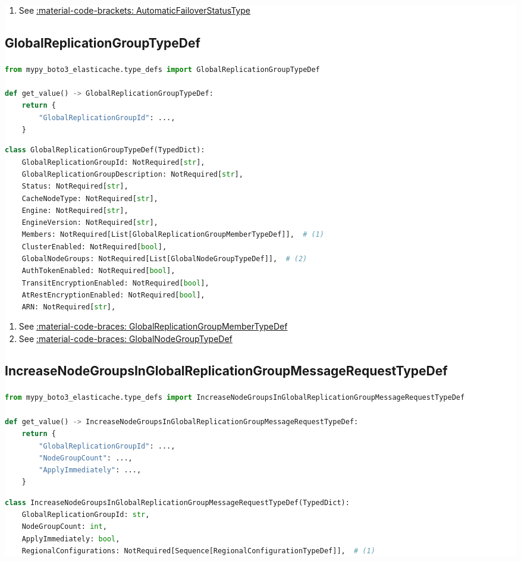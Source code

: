 1. See [:material-code-brackets: AutomaticFailoverStatusType](./literals.md#automaticfailoverstatustype) 
## GlobalReplicationGroupTypeDef

```python title="Usage Example"
from mypy_boto3_elasticache.type_defs import GlobalReplicationGroupTypeDef

def get_value() -> GlobalReplicationGroupTypeDef:
    return {
        "GlobalReplicationGroupId": ...,
    }
```

```python title="Definition"
class GlobalReplicationGroupTypeDef(TypedDict):
    GlobalReplicationGroupId: NotRequired[str],
    GlobalReplicationGroupDescription: NotRequired[str],
    Status: NotRequired[str],
    CacheNodeType: NotRequired[str],
    Engine: NotRequired[str],
    EngineVersion: NotRequired[str],
    Members: NotRequired[List[GlobalReplicationGroupMemberTypeDef]],  # (1)
    ClusterEnabled: NotRequired[bool],
    GlobalNodeGroups: NotRequired[List[GlobalNodeGroupTypeDef]],  # (2)
    AuthTokenEnabled: NotRequired[bool],
    TransitEncryptionEnabled: NotRequired[bool],
    AtRestEncryptionEnabled: NotRequired[bool],
    ARN: NotRequired[str],
```

1. See [:material-code-braces: GlobalReplicationGroupMemberTypeDef](./type_defs.md#globalreplicationgroupmembertypedef) 
2. See [:material-code-braces: GlobalNodeGroupTypeDef](./type_defs.md#globalnodegrouptypedef) 
## IncreaseNodeGroupsInGlobalReplicationGroupMessageRequestTypeDef

```python title="Usage Example"
from mypy_boto3_elasticache.type_defs import IncreaseNodeGroupsInGlobalReplicationGroupMessageRequestTypeDef

def get_value() -> IncreaseNodeGroupsInGlobalReplicationGroupMessageRequestTypeDef:
    return {
        "GlobalReplicationGroupId": ...,
        "NodeGroupCount": ...,
        "ApplyImmediately": ...,
    }
```

```python title="Definition"
class IncreaseNodeGroupsInGlobalReplicationGroupMessageRequestTypeDef(TypedDict):
    GlobalReplicationGroupId: str,
    NodeGroupCount: int,
    ApplyImmediately: bool,
    RegionalConfigurations: NotRequired[Sequence[RegionalConfigurationTypeDef]],  # (1)
```
